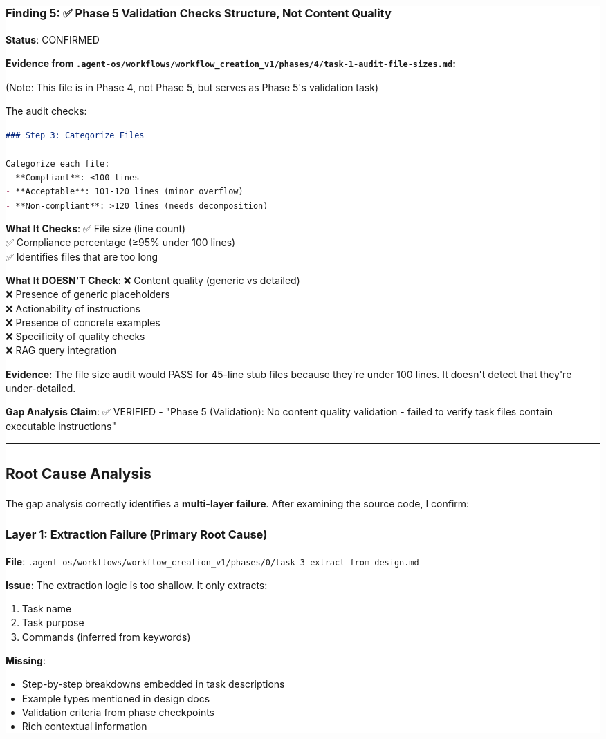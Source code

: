 
### Finding 5: ✅ Phase 5 Validation Checks Structure, Not Content Quality

**Status**: CONFIRMED

**Evidence from `.agent-os/workflows/workflow_creation_v1/phases/4/task-1-audit-file-sizes.md`:**

(Note: This file is in Phase 4, not Phase 5, but serves as Phase 5's validation task)

The audit checks:
```markdown
### Step 3: Categorize Files

Categorize each file:
- **Compliant**: ≤100 lines
- **Acceptable**: 101-120 lines (minor overflow)
- **Non-compliant**: >120 lines (needs decomposition)
```

**What It Checks**:
✅ File size (line count)  
✅ Compliance percentage (≥95% under 100 lines)  
✅ Identifies files that are too long

**What It DOESN'T Check**:
❌ Content quality (generic vs detailed)  
❌ Presence of generic placeholders  
❌ Actionability of instructions  
❌ Presence of concrete examples  
❌ Specificity of quality checks  
❌ RAG query integration

**Evidence**: The file size audit would PASS for 45-line stub files because they're under 100 lines. It doesn't detect that they're under-detailed.

**Gap Analysis Claim**: ✅ VERIFIED - "Phase 5 (Validation): No content quality validation - failed to verify task files contain executable instructions"

---

## Root Cause Analysis

The gap analysis correctly identifies a **multi-layer failure**. After examining the source code, I confirm:

### Layer 1: Extraction Failure (Primary Root Cause)

**File**: `.agent-os/workflows/workflow_creation_v1/phases/0/task-3-extract-from-design.md`

**Issue**: The extraction logic is too shallow. It only extracts:
1. Task name
2. Task purpose
3. Commands (inferred from keywords)

**Missing**: 
- Step-by-step breakdowns embedded in task descriptions
- Example types mentioned in design docs
- Validation criteria from phase checkpoints
- Rich contextual information
